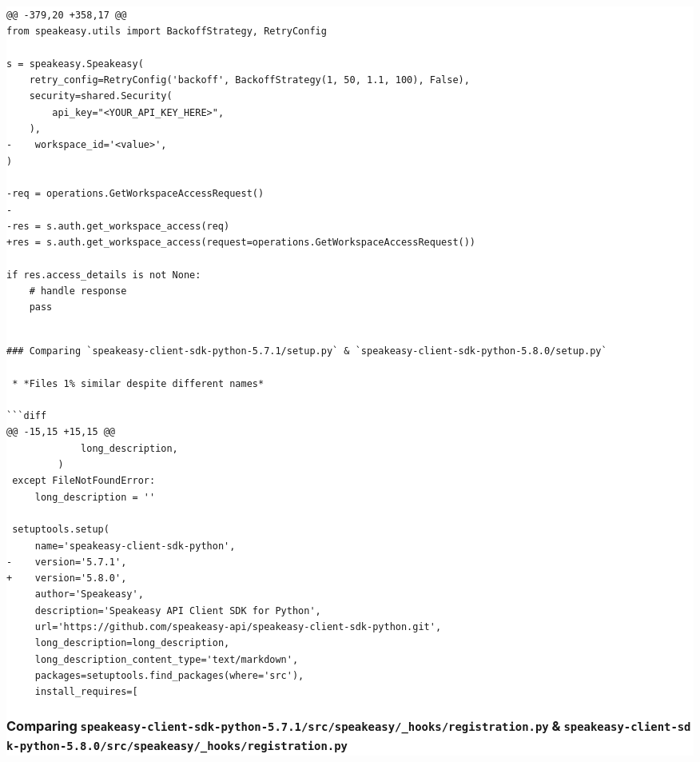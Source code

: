  ```
@@ -379,20 +358,17 @@
 from speakeasy.utils import BackoffStrategy, RetryConfig
 
 s = speakeasy.Speakeasy(
     retry_config=RetryConfig('backoff', BackoffStrategy(1, 50, 1.1, 100), False),
     security=shared.Security(
         api_key="<YOUR_API_KEY_HERE>",
     ),
-    workspace_id='<value>',
 )
 
-req = operations.GetWorkspaceAccessRequest()
-
-res = s.auth.get_workspace_access(req)
+res = s.auth.get_workspace_access(request=operations.GetWorkspaceAccessRequest())
 
 if res.access_details is not None:
     # handle response
     pass
 
 ```
 
```

### Comparing `speakeasy-client-sdk-python-5.7.1/setup.py` & `speakeasy-client-sdk-python-5.8.0/setup.py`

 * *Files 1% similar despite different names*

```diff
@@ -15,15 +15,15 @@
             long_description,
         )
 except FileNotFoundError:
     long_description = ''
 
 setuptools.setup(
     name='speakeasy-client-sdk-python',
-    version='5.7.1',
+    version='5.8.0',
     author='Speakeasy',
     description='Speakeasy API Client SDK for Python',
     url='https://github.com/speakeasy-api/speakeasy-client-sdk-python.git',
     long_description=long_description,
     long_description_content_type='text/markdown',
     packages=setuptools.find_packages(where='src'),
     install_requires=[
```

### Comparing `speakeasy-client-sdk-python-5.7.1/src/speakeasy/_hooks/registration.py` & `speakeasy-client-sdk-python-5.8.0/src/speakeasy/_hooks/registration.py`
